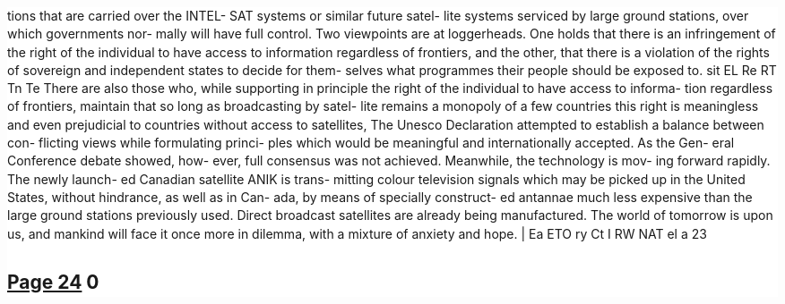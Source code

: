 tions that are carried over the INTEL- 
SAT systems or similar future satel- 
lite systems serviced by large ground 
stations, over which governments nor- 
mally will have full control. 
Two viewpoints are at loggerheads. 
One holds that there is an infringement 
of the right of the individual to have 
access to information regardless of 
frontiers, and the other, that there is a 
violation of the rights of sovereign and 
independent states to decide for them- 
selves what programmes their people 
should be exposed to. 
sit EL Re RT Tn Te 
There are also those who, while 
supporting in principle the right of the 
individual to have access to informa- 
tion regardless of frontiers, maintain 
that so long as broadcasting by satel- 
lite remains a monopoly of a few 
countries this right is meaningless and 
even prejudicial to countries without 
access to satellites, 
The Unesco Declaration attempted 
to establish a balance between con- 
flicting views while formulating princi- 
ples which would be meaningful and 
internationally accepted. As the Gen- 
eral Conference debate showed, how- 
ever, full consensus was not achieved. 
Meanwhile, the technology is mov- 
ing forward rapidly. The newly launch- 
ed Canadian satellite ANIK is trans- 
mitting colour television signals which 
may be picked up in the United States, 
without hindrance, as well as in Can- 
ada, by means of specially construct- 
ed antannae much less expensive than 
the large ground stations previously 
used. Direct broadcast satellites are 
already being manufactured. 
The world of tomorrow is upon us, 
and mankind will face it once more in 
dilemma, with a mixture of anxiety and 
hope. | 
Ea ETO ry Ct I RW NAT el a 
23

## [Page 24](https://demo.humlab.umu.se/courier/074880engo.pdf#page=24) 0
